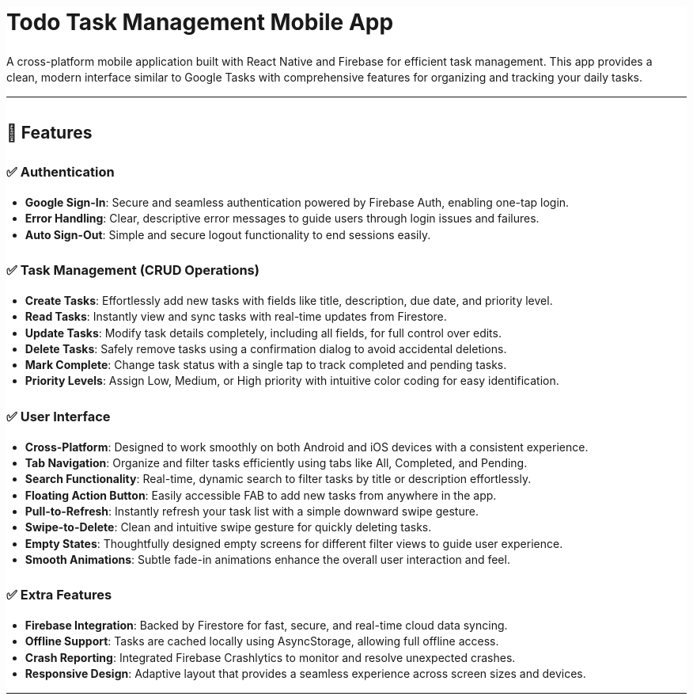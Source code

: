 # Todo Task Management Mobile App

A cross-platform mobile application built with React Native and Firebase for efficient task management. This app provides a clean, modern interface similar to Google Tasks with comprehensive features for organizing and tracking your daily tasks.

---

## 📱 Features

### ✅ Authentication
- **Google Sign-In**: Secure and seamless authentication powered by Firebase Auth, enabling one-tap login.
- **Error Handling**: Clear, descriptive error messages to guide users through login issues and failures.
- **Auto Sign-Out**: Simple and secure logout functionality to end sessions easily.

### ✅ Task Management (CRUD Operations)
- **Create Tasks**: Effortlessly add new tasks with fields like title, description, due date, and priority level.
- **Read Tasks**: Instantly view and sync tasks with real-time updates from Firestore.
- **Update Tasks**: Modify task details completely, including all fields, for full control over edits.
- **Delete Tasks**: Safely remove tasks using a confirmation dialog to avoid accidental deletions.
- **Mark Complete**: Change task status with a single tap to track completed and pending tasks.
- **Priority Levels**: Assign Low, Medium, or High priority with intuitive color coding for easy identification.

### ✅ User Interface
- **Cross-Platform**: Designed to work smoothly on both Android and iOS devices with a consistent experience.
- **Tab Navigation**: Organize and filter tasks efficiently using tabs like All, Completed, and Pending.
- **Search Functionality**: Real-time, dynamic search to filter tasks by title or description effortlessly.
- **Floating Action Button**: Easily accessible FAB to add new tasks from anywhere in the app.
- **Pull-to-Refresh**: Instantly refresh your task list with a simple downward swipe gesture.
- **Swipe-to-Delete**: Clean and intuitive swipe gesture for quickly deleting tasks.
- **Empty States**: Thoughtfully designed empty screens for different filter views to guide user experience.
- **Smooth Animations**: Subtle fade-in animations enhance the overall user interaction and feel.

### ✅ Extra Features
- **Firebase Integration**: Backed by Firestore for fast, secure, and real-time cloud data syncing.
- **Offline Support**: Tasks are cached locally using AsyncStorage, allowing full offline access.
- **Crash Reporting**: Integrated Firebase Crashlytics to monitor and resolve unexpected crashes.
- **Responsive Design**: Adaptive layout that provides a seamless experience across screen sizes and devices.

---